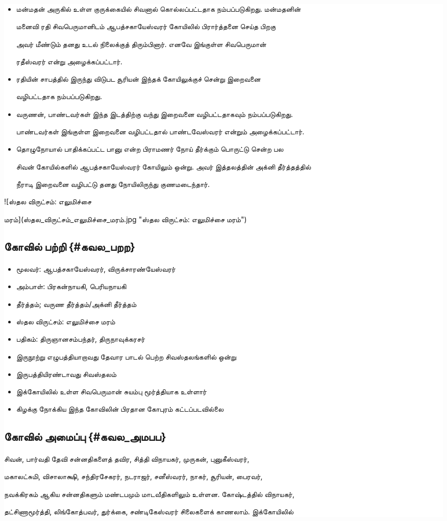 -   மன்மதன் அருகில் உள்ள குருக்கையில் சிவனால் கொல்லப்பட்டதாக நம்பப்படுகிறது. மன்மதனின்

    மனைவி ரதி சிவபெருமானிடம் ஆபத்சகாயேஸ்வரர் கோயிலில் பிரார்த்தனை செய்த பிறகு

    அவர் மீண்டும் தனது உடல் நிலைக்குத் திரும்பினார். எனவே இங்குள்ள சிவபெருமான்

    ரதீஸ்வரர் என்று அழைக்கப்பட்டார்.

-   ரதியின் சாபத்தில் இருந்து விடுபட சூரியன் இந்தக் கோயிலுக்குச் சென்று இறைவனை

    வழிபட்டதாக நம்பப்படுகிறது.

-   வருணன், பாண்டவர்கள் இந்த இடத்திற்கு வந்து இறைவனை வழிபட்டதாகவும் நம்பப்படுகிறது.

    பாண்டவர்கள் இங்குள்ள இறைவனை வழிபட்டதால் பாண்டவேஸ்வரர் என்றும் அழைக்கப்பட்டார்.

-   தொழுநோயால் பாதிக்கப்பட்ட பானு என்ற பிராமணர் நோய் தீர்க்கும் பொருட்டு சென்ற பல

    சிவன் கோயில்களில் ஆபத்சகாயேஸ்வரர் கோயிலும் ஒன்று. அவர் இத்தலத்தின் அக்னி தீர்த்தத்தில்

    நீராடி இறைவனை வழிபட்டு தனது நோயிலிருந்து குணமடைந்தார்.



![ஸ்தல விருட்சம்: எலுமிச்சை

மரம்](ஸ்தல_விருட்சம்_எலுமிச்சை_மரம்.jpg "ஸ்தல விருட்சம்: எலுமிச்சை மரம்")



## கோவில் பற்றி {#கவல_பறற}



-   மூலவர்: ஆபத்சகாயேஸ்வரர், விருக்சாரண்யேஸ்வரர்

-   அம்பாள்: பிரகன்நாயகி, பெரியநாயகி

-   தீர்த்தம்; வருண தீர்த்தம்/அக்னி தீர்த்தம்

-   ஸ்தல விருட்சம்: எலுமிச்சை மரம்

-   பதிகம்: திருஞானசம்பந்தர், திருநாவுக்கரசர்

-   இருநூற்று எழுபத்தியாறாவது தேவார பாடல் பெற்ற சிவஸ்தலங்களில் ஒன்று

-   இருபத்தியிரண்டாவது சிவஸ்தலம்

-   இக்கோயிலில் உள்ள சிவபெருமான் சுயம்பு மூர்த்தியாக உள்ளார்

-   கிழக்கு நோக்கிய இந்த கோவிலின் பிரதான கோபுரம் கட்டப்படவில்லை



## கோவில் அமைப்பு {#கவல_அமபப}



சிவன், பார்வதி தேவி சன்னதிகளைத் தவிர, சித்தி விநாயகர், முருகன், புனுகீஸ்வரர்,

மகாலட்சுமி, விசாலாக்ஷி, சந்திரசேகரர், நடராஜர், சனீஸ்வரர், நாகர், சூரியன், பைரவர்,

நவக்கிரகம் ஆகிய சன்னதிகளும் மண்டபமும் மாடவீதிகளிலும் உள்ளன. கோஷ்டத்தில் விநாயகர்,

தட்சிணாமூர்த்தி, லிங்கோத்பவர், துர்க்கை, சண்டிகேஸ்வரர் சிலைகளைக் காணலாம். இக்கோயிலில்
